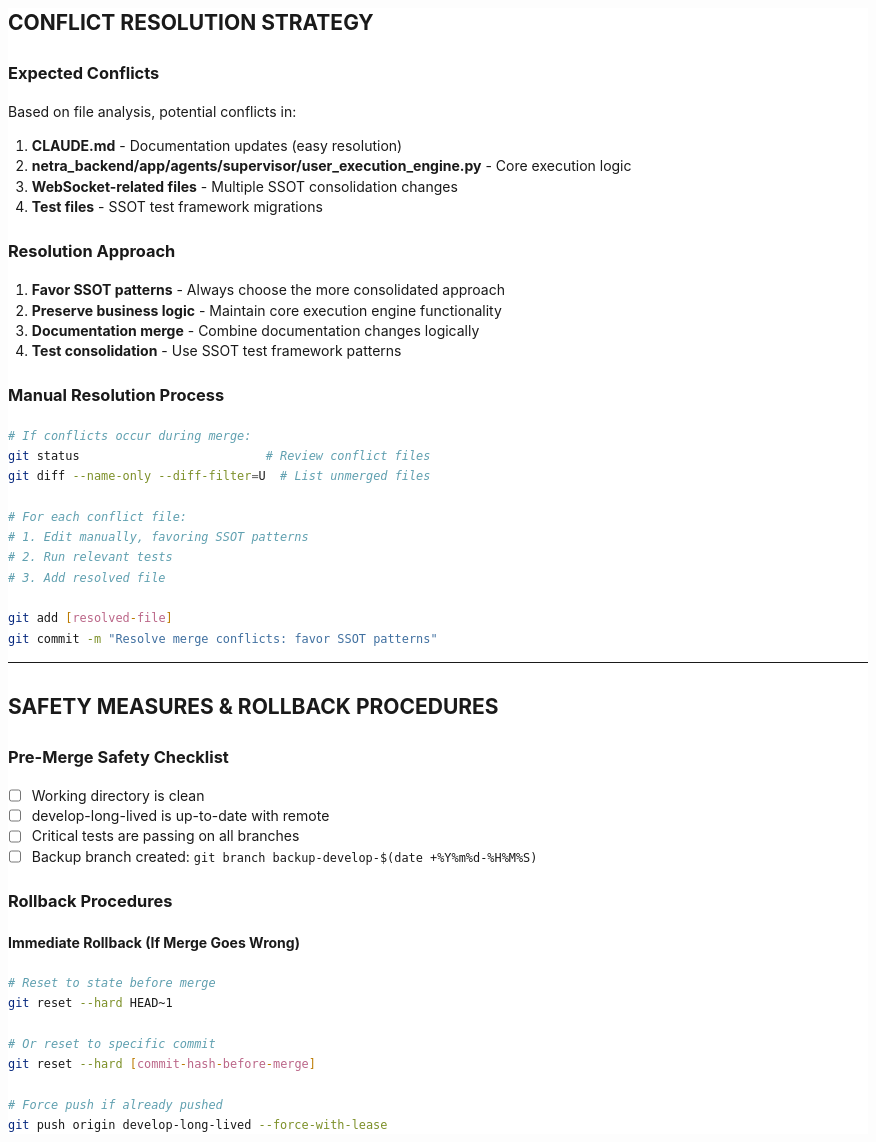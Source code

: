 
## CONFLICT RESOLUTION STRATEGY

### Expected Conflicts
Based on file analysis, potential conflicts in:

1. **CLAUDE.md** - Documentation updates (easy resolution)
2. **netra_backend/app/agents/supervisor/user_execution_engine.py** - Core execution logic
3. **WebSocket-related files** - Multiple SSOT consolidation changes
4. **Test files** - SSOT test framework migrations

### Resolution Approach
1. **Favor SSOT patterns** - Always choose the more consolidated approach
2. **Preserve business logic** - Maintain core execution engine functionality  
3. **Documentation merge** - Combine documentation changes logically
4. **Test consolidation** - Use SSOT test framework patterns

### Manual Resolution Process
```bash
# If conflicts occur during merge:
git status                          # Review conflict files
git diff --name-only --diff-filter=U  # List unmerged files

# For each conflict file:
# 1. Edit manually, favoring SSOT patterns
# 2. Run relevant tests
# 3. Add resolved file

git add [resolved-file]
git commit -m "Resolve merge conflicts: favor SSOT patterns"
```

---

## SAFETY MEASURES & ROLLBACK PROCEDURES

### Pre-Merge Safety Checklist
- [ ] Working directory is clean
- [ ] develop-long-lived is up-to-date with remote
- [ ] Critical tests are passing on all branches
- [ ] Backup branch created: `git branch backup-develop-$(date +%Y%m%d-%H%M%S)`

### Rollback Procedures

#### Immediate Rollback (If Merge Goes Wrong)
```bash
# Reset to state before merge
git reset --hard HEAD~1

# Or reset to specific commit
git reset --hard [commit-hash-before-merge]

# Force push if already pushed
git push origin develop-long-lived --force-with-lease
```
